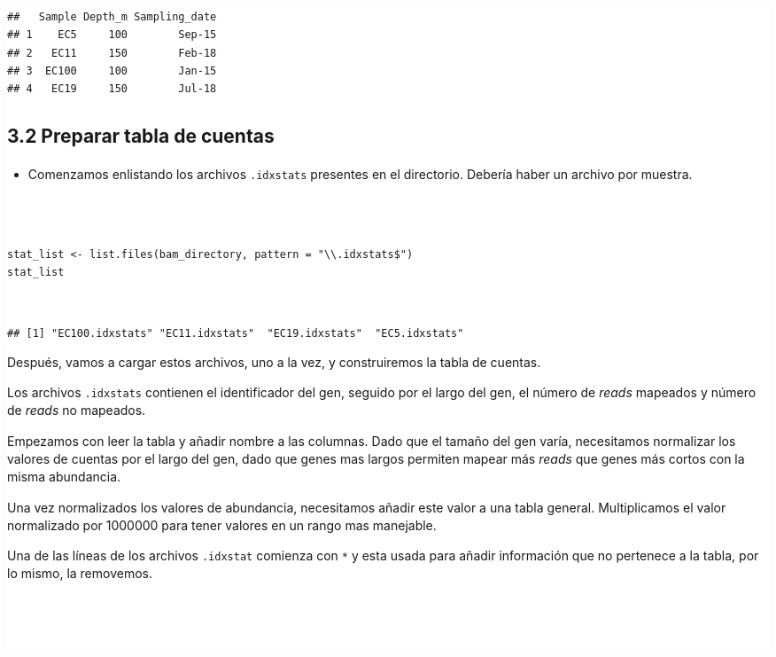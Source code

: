 </div>

    ##   Sample Depth_m Sampling_date
    ## 1    EC5     100        Sep-15
    ## 2   EC11     150        Feb-18
    ## 3  EC100     100        Jan-15
    ## 4   EC19     150        Jul-18

</div>

<div id="preparar-tabla-de-cuentas" class="section level2">

## <span class="header-section-number">3.2</span> Preparar tabla de cuentas

  - Comenzamos enlistando los archivos `.idxstats` presentes en el
    directorio. Debería haber un archivo por muestra.

<div class="sourceCode">

``` sourceCode r
stat_list <- list.files(bam_directory, pattern = "\\.idxstats$")
stat_list
```

</div>

    ## [1] "EC100.idxstats" "EC11.idxstats"  "EC19.idxstats"  "EC5.idxstats"

Después, vamos a cargar estos archivos, uno a la vez, y construiremos la
tabla de cuentas.

Los archivos `.idxstats` contienen el identificador del gen, seguido por
el largo del gen, el número de *reads* mapeados y número de *reads* no
mapeados.

Empezamos con leer la tabla y añadir nombre a las columnas. Dado que el
tamaño del gen varía, necesitamos normalizar los valores de cuentas por
el largo del gen, dado que genes mas largos permiten mapear más *reads*
que genes más cortos con la misma abundancia.

Una vez normalizados los valores de abundancia, necesitamos añadir este
valor a una tabla general. Multiplicamos el valor normalizado por
1000000 para tener valores en un rango mas manejable.

Una de las líneas de los archivos `.idxstat` comienza con `*` y esta
usada para añadir información que no pertenece a la tabla, por lo mismo,
la removemos.

<div class="sourceCode">
